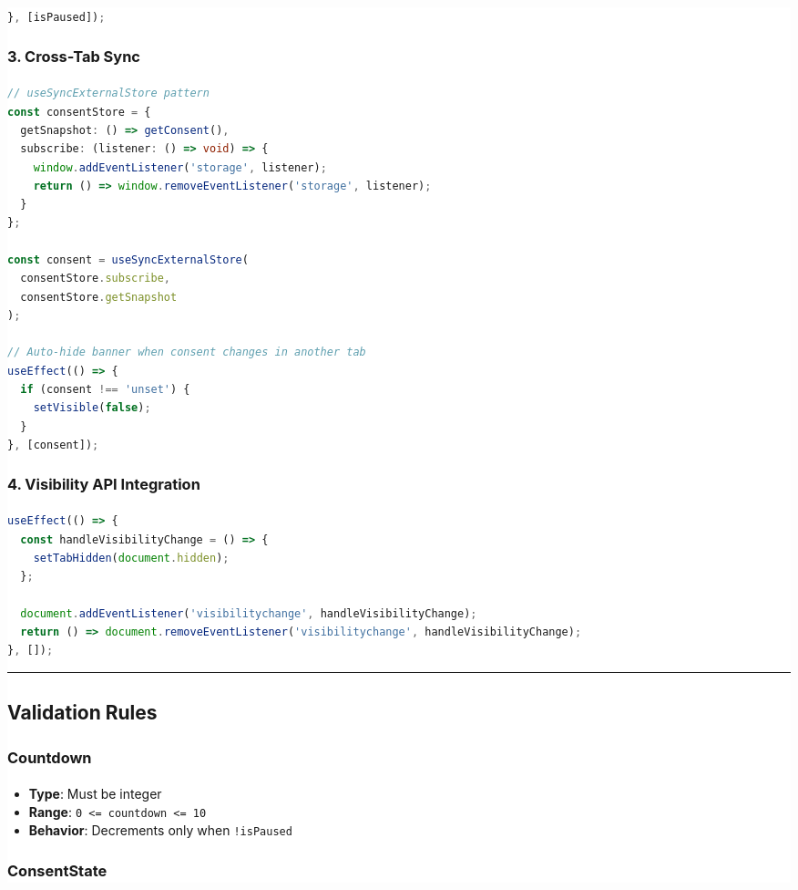 ```typescript
}, [isPaused]);
```

### 3. Cross-Tab Sync

```typescript
// useSyncExternalStore pattern
const consentStore = {
  getSnapshot: () => getConsent(),
  subscribe: (listener: () => void) => {
    window.addEventListener('storage', listener);
    return () => window.removeEventListener('storage', listener);
  }
};

const consent = useSyncExternalStore(
  consentStore.subscribe,
  consentStore.getSnapshot
);

// Auto-hide banner when consent changes in another tab
useEffect(() => {
  if (consent !== 'unset') {
    setVisible(false);
  }
}, [consent]);
```

### 4. Visibility API Integration

```typescript
useEffect(() => {
  const handleVisibilityChange = () => {
    setTabHidden(document.hidden);
  };

  document.addEventListener('visibilitychange', handleVisibilityChange);
  return () => document.removeEventListener('visibilitychange', handleVisibilityChange);
}, []);
```

---

## Validation Rules

### Countdown

- **Type**: Must be integer
- **Range**: `0 <= countdown <= 10`
- **Behavior**: Decrements only when `!isPaused`

### ConsentState
